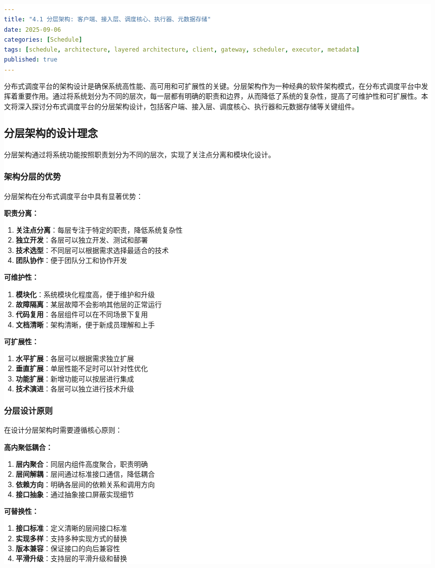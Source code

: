 ```yaml
---
title: "4.1 分层架构: 客户端、接入层、调度核心、执行器、元数据存储"
date: 2025-09-06
categories: [Schedule]
tags: [schedule, architecture, layered architecture, client, gateway, scheduler, executor, metadata]
published: true
---
```

分布式调度平台的架构设计是确保系统高性能、高可用和可扩展性的关键。分层架构作为一种经典的软件架构模式，在分布式调度平台中发挥着重要作用。通过将系统划分为不同的层次，每一层都有明确的职责和边界，从而降低了系统的复杂性，提高了可维护性和可扩展性。本文将深入探讨分布式调度平台的分层架构设计，包括客户端、接入层、调度核心、执行器和元数据存储等关键组件。

## 分层架构的设计理念

分层架构通过将系统功能按照职责划分为不同的层次，实现了关注点分离和模块化设计。

### 架构分层的优势

分层架构在分布式调度平台中具有显著优势：

**职责分离：**
1. **关注点分离**：每层专注于特定的职责，降低系统复杂性
2. **独立开发**：各层可以独立开发、测试和部署
3. **技术选型**：不同层可以根据需求选择最适合的技术
4. **团队协作**：便于团队分工和协作开发

**可维护性：**
1. **模块化**：系统模块化程度高，便于维护和升级
2. **故障隔离**：某层故障不会影响其他层的正常运行
3. **代码复用**：各层组件可以在不同场景下复用
4. **文档清晰**：架构清晰，便于新成员理解和上手

**可扩展性：**
1. **水平扩展**：各层可以根据需求独立扩展
2. **垂直扩展**：单层性能不足时可以针对性优化
3. **功能扩展**：新增功能可以按层进行集成
4. **技术演进**：各层可以独立进行技术升级

### 分层设计原则

在设计分层架构时需要遵循核心原则：

**高内聚低耦合：**
1. **层内聚合**：同层内组件高度聚合，职责明确
2. **层间解耦**：层间通过标准接口通信，降低耦合
3. **依赖方向**：明确各层间的依赖关系和调用方向
4. **接口抽象**：通过抽象接口屏蔽实现细节

**可替换性：**
1. **接口标准**：定义清晰的层间接口标准
2. **实现多样**：支持多种实现方式的替换
3. **版本兼容**：保证接口的向后兼容性
4. **平滑升级**：支持层的平滑升级和替换

